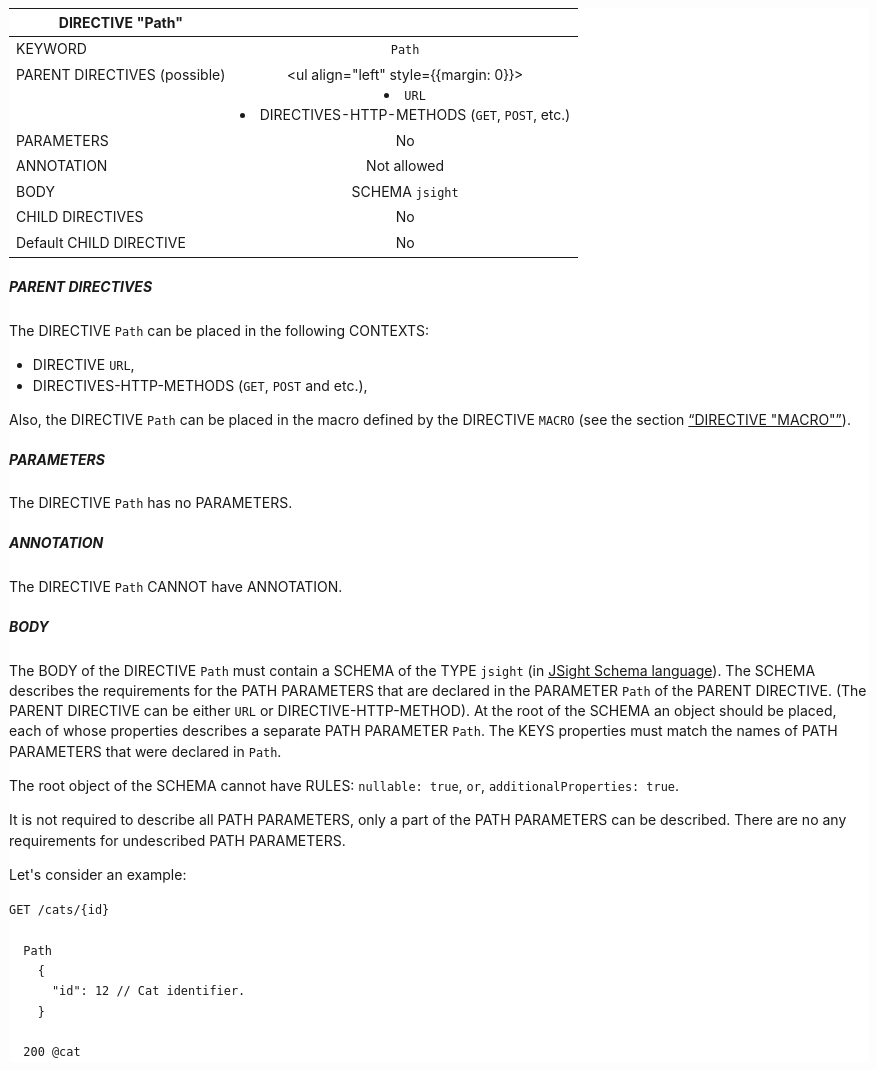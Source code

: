 |        DIRECTIVE "Path"      |                      |
| ---------------------------- | :------------------: |
| KEYWORD                      |        `Path`        |
| PARENT DIRECTIVES (possible) | <ul align="left" style={{margin: 0}}><li>`URL`</li><li>DIRECTIVES-HTTP-METHODS (`GET`, `POST`, etc.)</li></ul> |
| PARAMETERS                   |         No           |
| ANNOTATION                   |      Not allowed     |
| BODY                         |     SCHEMA `jsight`  |
| CHILD DIRECTIVES             |          No          |
| Default CHILD DIRECTIVE      |          No          |

##### PARENT DIRECTIVES

The DIRECTIVE `Path` can be placed in the following CONTEXTS:

- DIRECTIVE `URL`,
- DIRECTIVES-HTTP-METHODS (`GET`, `POST` and etc.),

Also, the DIRECTIVE `Path` can be placed in the macro defined by the DIRECTIVE `MACRO` (see the 
section [“DIRECTIVE "MACRO"”](#directive-macro)).

##### PARAMETERS

The DIRECTIVE `Path` has no PARAMETERS.

##### ANNOTATION

The DIRECTIVE `Path` CANNOT have ANNOTATION.

##### BODY

The BODY of the DIRECTIVE `Path` must contain a SCHEMA of the TYPE `jsight` (in [JSight Schema
language](jsight-schema-0-3)). The SCHEMA describes the requirements for the PATH PARAMETERS that
are declared in the PARAMETER `Path` of the PARENT DIRECTIVE. (The PARENT DIRECTIVE can be either
`URL` or DIRECTIVE-HTTP-METHOD). At the root of the SCHEMA an object should be placed, each of whose
properties describes a separate PATH PARAMETER `Path`. The KEYS properties must match the names of
PATH PARAMETERS that were declared in `Path`.

The root object of the SCHEMA cannot have RULES: `nullable: true`, `or`,
`additionalProperties: true`.

It is not required to describe all PATH PARAMETERS, only a part of the PATH PARAMETERS can be
described. There are no any requirements for undescribed PATH PARAMETERS.

Let's consider an example:

```jsight
GET /cats/{id}

  Path
    {
      "id": 12 // Cat identifier.
    }

  200 @cat
```
